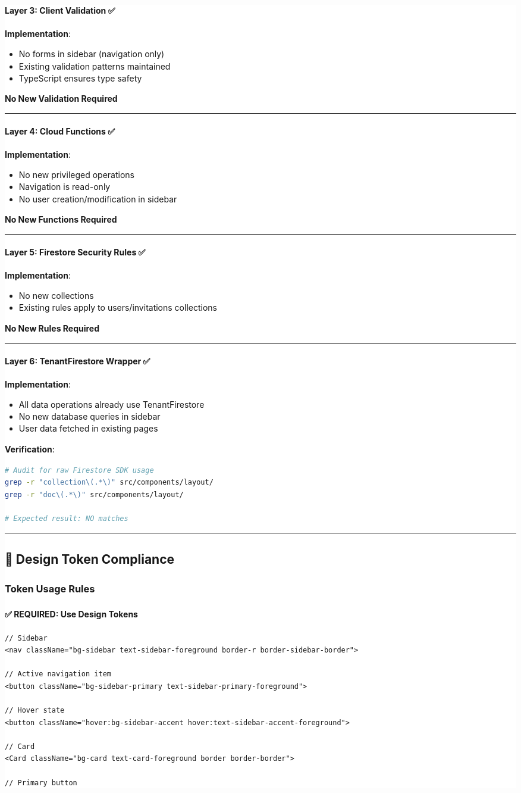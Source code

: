 
#### Layer 3: Client Validation ✅
**Implementation**:
- No forms in sidebar (navigation only)
- Existing validation patterns maintained
- TypeScript ensures type safety

**No New Validation Required**

---

#### Layer 4: Cloud Functions ✅
**Implementation**:
- No new privileged operations
- Navigation is read-only
- No user creation/modification in sidebar

**No New Functions Required**

---

#### Layer 5: Firestore Security Rules ✅
**Implementation**:
- No new collections
- Existing rules apply to users/invitations collections

**No New Rules Required**

---

#### Layer 6: TenantFirestore Wrapper ✅
**Implementation**:
- All data operations already use TenantFirestore
- No new database queries in sidebar
- User data fetched in existing pages

**Verification**:
```bash
# Audit for raw Firestore SDK usage
grep -r "collection\(.*\)" src/components/layout/
grep -r "doc\(.*\)" src/components/layout/

# Expected result: NO matches
```

---

## 🎨 Design Token Compliance

### Token Usage Rules

#### ✅ REQUIRED: Use Design Tokens
```tsx
// Sidebar
<nav className="bg-sidebar text-sidebar-foreground border-r border-sidebar-border">

// Active navigation item
<button className="bg-sidebar-primary text-sidebar-primary-foreground">

// Hover state
<button className="hover:bg-sidebar-accent hover:text-sidebar-accent-foreground">

// Card
<Card className="bg-card text-card-foreground border border-border">

// Primary button
```